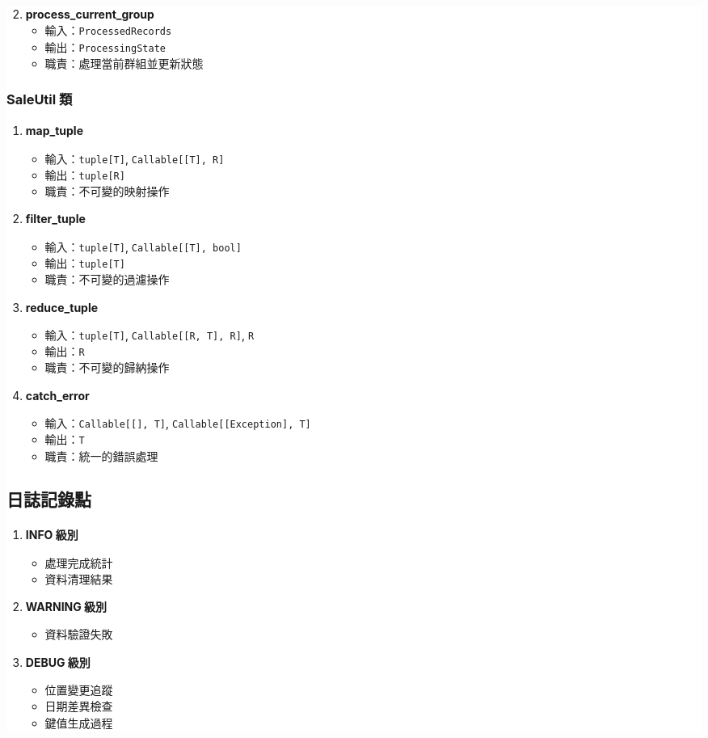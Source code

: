 2. **process_current_group**
   - 輸入：`ProcessedRecords`
   - 輸出：`ProcessingState`
   - 職責：處理當前群組並更新狀態

### SaleUtil 類

1. **map_tuple**
   - 輸入：`tuple[T]`, `Callable[[T], R]`
   - 輸出：`tuple[R]`
   - 職責：不可變的映射操作

2. **filter_tuple**
   - 輸入：`tuple[T]`, `Callable[[T], bool]`
   - 輸出：`tuple[T]`
   - 職責：不可變的過濾操作

3. **reduce_tuple**
   - 輸入：`tuple[T]`, `Callable[[R, T], R]`, `R`
   - 輸出：`R`
   - 職責：不可變的歸納操作

4. **catch_error**
   - 輸入：`Callable[[], T]`, `Callable[[Exception], T]`
   - 輸出：`T`
   - 職責：統一的錯誤處理

## 日誌記錄點

1. **INFO 級別**
   - 處理完成統計
   - 資料清理結果

2. **WARNING 級別**
   - 資料驗證失敗

3. **DEBUG 級別**
   - 位置變更追蹤
   - 日期差異檢查
   - 鍵值生成過程 
